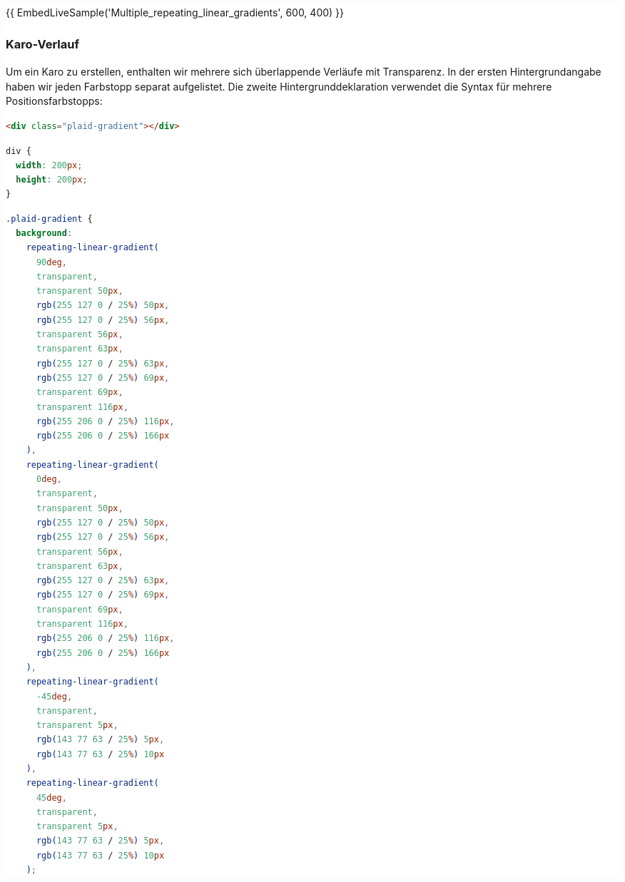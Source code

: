 {{ EmbedLiveSample('Multiple_repeating_linear_gradients', 600, 400) }}

### Karo-Verlauf

Um ein Karo zu erstellen, enthalten wir mehrere sich überlappende Verläufe mit Transparenz. In der ersten Hintergrundangabe haben wir jeden Farbstopp separat aufgelistet. Die zweite Hintergrunddeklaration verwendet die Syntax für mehrere Positionsfarbstopps:

```html hidden
<div class="plaid-gradient"></div>
```

```css hidden
div {
  width: 200px;
  height: 200px;
}
```

```css
.plaid-gradient {
  background:
    repeating-linear-gradient(
      90deg,
      transparent,
      transparent 50px,
      rgb(255 127 0 / 25%) 50px,
      rgb(255 127 0 / 25%) 56px,
      transparent 56px,
      transparent 63px,
      rgb(255 127 0 / 25%) 63px,
      rgb(255 127 0 / 25%) 69px,
      transparent 69px,
      transparent 116px,
      rgb(255 206 0 / 25%) 116px,
      rgb(255 206 0 / 25%) 166px
    ),
    repeating-linear-gradient(
      0deg,
      transparent,
      transparent 50px,
      rgb(255 127 0 / 25%) 50px,
      rgb(255 127 0 / 25%) 56px,
      transparent 56px,
      transparent 63px,
      rgb(255 127 0 / 25%) 63px,
      rgb(255 127 0 / 25%) 69px,
      transparent 69px,
      transparent 116px,
      rgb(255 206 0 / 25%) 116px,
      rgb(255 206 0 / 25%) 166px
    ),
    repeating-linear-gradient(
      -45deg,
      transparent,
      transparent 5px,
      rgb(143 77 63 / 25%) 5px,
      rgb(143 77 63 / 25%) 10px
    ),
    repeating-linear-gradient(
      45deg,
      transparent,
      transparent 5px,
      rgb(143 77 63 / 25%) 5px,
      rgb(143 77 63 / 25%) 10px
    );
```